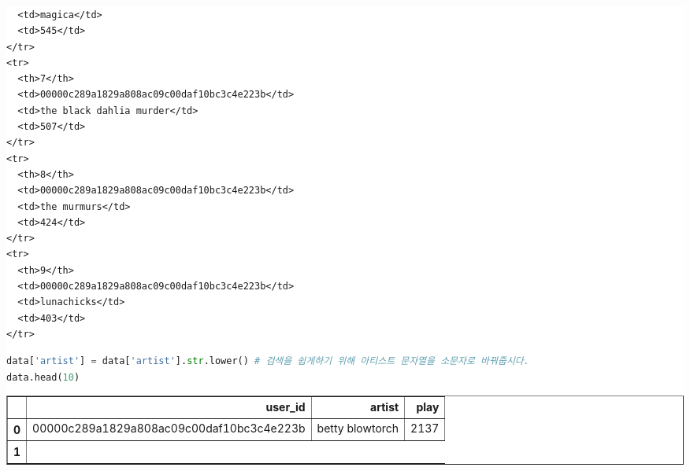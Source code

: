       <td>magica</td>
      <td>545</td>
    </tr>
    <tr>
      <th>7</th>
      <td>00000c289a1829a808ac09c00daf10bc3c4e223b</td>
      <td>the black dahlia murder</td>
      <td>507</td>
    </tr>
    <tr>
      <th>8</th>
      <td>00000c289a1829a808ac09c00daf10bc3c4e223b</td>
      <td>the murmurs</td>
      <td>424</td>
    </tr>
    <tr>
      <th>9</th>
      <td>00000c289a1829a808ac09c00daf10bc3c4e223b</td>
      <td>lunachicks</td>
      <td>403</td>
    </tr>
  </tbody>
</table>
</div>




```python
data['artist'] = data['artist'].str.lower() # 검색을 쉽게하기 위해 아티스트 문자열을 소문자로 바꿔줍시다.
data.head(10)
```




<div>
<style scoped>
    .dataframe tbody tr th:only-of-type {
        vertical-align: middle;
    }

    .dataframe tbody tr th {
        vertical-align: top;
    }

    .dataframe thead th {
        text-align: right;
    }
</style>
<table border="1" class="dataframe">
  <thead>
    <tr style="text-align: right;">
      <th></th>
      <th>user_id</th>
      <th>artist</th>
      <th>play</th>
    </tr>
  </thead>
  <tbody>
    <tr>
      <th>0</th>
      <td>00000c289a1829a808ac09c00daf10bc3c4e223b</td>
      <td>betty blowtorch</td>
      <td>2137</td>
    </tr>
    <tr>
      <th>1</th>